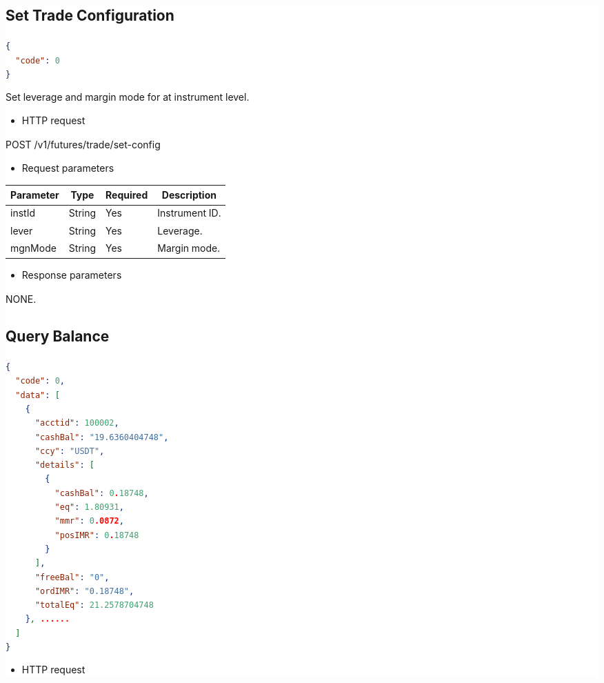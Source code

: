 ## Set Trade Configuration

```json
{
  "code": 0
}
```

Set leverage and margin mode for at instrument level.

- HTTP request

POST  /v1/futures/trade/set-config

- Request parameters

| **Parameter** | **Type** | **Required** | **Description** |
| ------------- | -------- | ------------ | --------------- |
| instId        | String   | Yes          | Instrument ID.  |
| lever         | String   | Yes          | Leverage.       |
| mgnMode       | String   | Yes          | Margin mode.    |

- Response parameters

NONE.

## Query Balance

```json
{
  "code": 0,
  "data": [
    {
      "acctid": 100002,
      "cashBal": "19.6360404748",
      "ccy": "USDT",
      "details": [
        {
          "cashBal": 0.18748,
          "eq": 1.80931,
          "mmr": 0.0872,
          "posIMR": 0.18748
        }
      ],
      "freeBal": "0",
      "ordIMR": "0.18748",
      "totalEq": 21.2578704748
    }, ......
  ]
}
```

- HTTP request
